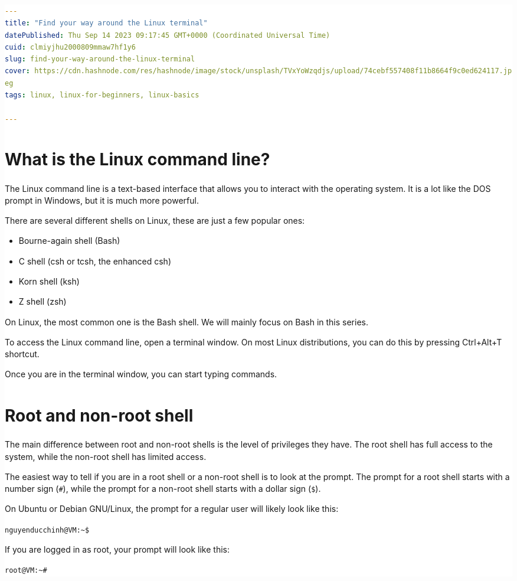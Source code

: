 ```yaml
---
title: "Find your way around the Linux terminal"
datePublished: Thu Sep 14 2023 09:17:45 GMT+0000 (Coordinated Universal Time)
cuid: clmiyjhu2000809mmaw7hf1y6
slug: find-your-way-around-the-linux-terminal
cover: https://cdn.hashnode.com/res/hashnode/image/stock/unsplash/TVxYoWzqdjs/upload/74cebf557408f11b8664f9c0ed624117.jpeg
tags: linux, linux-for-beginners, linux-basics

---
```


# **What is the Linux command line?**

The Linux command line is a text-based interface that allows you to interact with the operating system. It is a lot like the DOS prompt in Windows, but it is much more powerful.

There are several different shells on Linux, these are just a few popular ones:

* Bourne-again shell (Bash)
    
* C shell (csh or tcsh, the enhanced csh)
    
* Korn shell (ksh)
    
* Z shell (zsh)
    

On Linux, the most common one is the Bash shell. We will mainly focus on Bash in this series.

To access the Linux command line, open a terminal window. On most Linux distributions, you can do this by pressing Ctrl+Alt+T shortcut.

Once you are in the terminal window, you can start typing commands.

# Root and non-root shell

The main difference between root and non-root shells is the level of privileges they have. The root shell has full access to the system, while the non-root shell has limited access.

The easiest way to tell if you are in a root shell or a non-root shell is to look at the prompt. The prompt for a root shell starts with a number sign (`#`), while the prompt for a non-root shell starts with a dollar sign (`$`).

On Ubuntu or Debian GNU/Linux, the prompt for a regular user will likely look like this:

```bash
nguyenducchinh@VM:~$
```

If you are logged in as root, your prompt will look like this:

```bash
root@VM:~#
```
